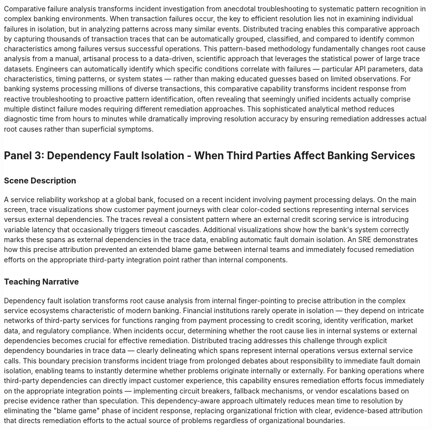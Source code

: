 Comparative failure analysis transforms incident investigation from anecdotal troubleshooting to systematic pattern recognition in complex banking environments. When transaction failures occur, the key to efficient resolution lies not in examining individual failures in isolation, but in analyzing patterns across many similar events. Distributed tracing enables this comparative approach by capturing thousands of transaction traces that can be automatically grouped, classified, and compared to identify common characteristics among failures versus successful operations. This pattern-based methodology fundamentally changes root cause analysis from a manual, artisanal process to a data-driven, scientific approach that leverages the statistical power of large trace datasets. Engineers can automatically identify which specific conditions correlate with failures — particular API parameters, data characteristics, timing patterns, or system states — rather than making educated guesses based on limited observations. For banking systems processing millions of diverse transactions, this comparative capability transforms incident response from reactive troubleshooting to proactive pattern identification, often revealing that seemingly unified incidents actually comprise multiple distinct failure modes requiring different remediation approaches. This sophisticated analytical method reduces diagnostic time from hours to minutes while dramatically improving resolution accuracy by ensuring remediation addresses actual root causes rather than superficial symptoms.

## Panel 3: Dependency Fault Isolation - When Third Parties Affect Banking Services
### Scene Description

 A service reliability workshop at a global bank, focused on a recent incident involving payment processing delays. On the main screen, trace visualizations show customer payment journeys with clear color-coded sections representing internal services versus external dependencies. The traces reveal a consistent pattern where an external credit scoring service is introducing variable latency that occasionally triggers timeout cascades. Additional visualizations show how the bank's system correctly marks these spans as external dependencies in the trace data, enabling automatic fault domain isolation. An SRE demonstrates how this precise attribution prevented an extended blame game between internal teams and immediately focused remediation efforts on the appropriate third-party integration point rather than internal components.

### Teaching Narrative
Dependency fault isolation transforms root cause analysis from internal finger-pointing to precise attribution in the complex service ecosystems characteristic of modern banking. Financial institutions rarely operate in isolation — they depend on intricate networks of third-party services for functions ranging from payment processing to credit scoring, identity verification, market data, and regulatory compliance. When incidents occur, determining whether the root cause lies in internal systems or external dependencies becomes crucial for effective remediation. Distributed tracing addresses this challenge through explicit dependency boundaries in trace data — clearly delineating which spans represent internal operations versus external service calls. This boundary precision transforms incident triage from prolonged debates about responsibility to immediate fault domain isolation, enabling teams to instantly determine whether problems originate internally or externally. For banking operations where third-party dependencies can directly impact customer experience, this capability ensures remediation efforts focus immediately on the appropriate integration points — implementing circuit breakers, fallback mechanisms, or vendor escalations based on precise evidence rather than speculation. This dependency-aware approach ultimately reduces mean time to resolution by eliminating the "blame game" phase of incident response, replacing organizational friction with clear, evidence-based attribution that directs remediation efforts to the actual source of problems regardless of organizational boundaries.
